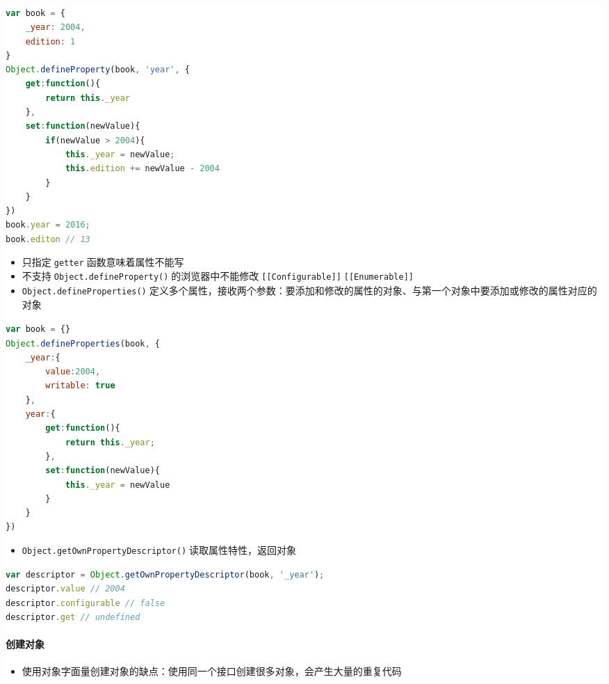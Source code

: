 ```js
var book = {
	_year: 2004,
	edition: 1
}
Object.defineProperty(book, 'year', {
	get:function(){
		return this._year
	},
	set:function(newValue){
		if(newValue > 2004){
			this._year = newValue;
			this.edition += newValue - 2004
		}
	}
})
book.year = 2016;
book.editon // 13
```

- 只指定 `getter` 函数意味着属性不能写
- 不支持 `Object.defineProperty()` 的浏览器中不能修改 `[[Configurable]]` `[[Enumerable]]`
- `Object.defineProperties()` 定义多个属性，接收两个参数：要添加和修改的属性的对象、与第一个对象中要添加或修改的属性对应的对象

```js
var book = {}
Object.defineProperties(book, {
	_year:{
		value:2004,
		writable: true
	},
	year:{
		get:function(){
			return this._year;
		},
		set:function(newValue){
			this._year = newValue
		}
	}
})
```

- `Object.getOwnPropertyDescriptor()` 读取属性特性，返回对象

```js
var descriptor = Object.getOwnPropertyDescriptor(book, '_year');
descriptor.value // 2004
descriptor.configurable // false
descriptor.get // undefined
```


#### 创建对象

- 使用对象字面量创建对象的缺点：使用同一个接口创建很多对象，会产生大量的重复代码
